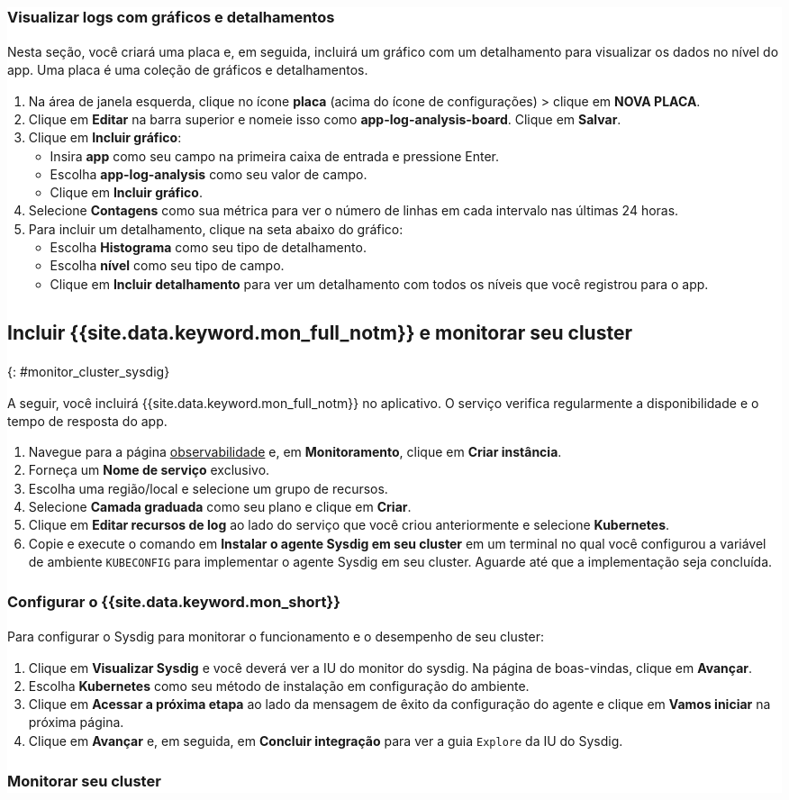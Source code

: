 ### Visualizar logs com gráficos e detalhamentos

Nesta seção, você criará uma placa e, em seguida, incluirá um gráfico com um detalhamento para visualizar os dados no nível do app. Uma placa é uma coleção de gráficos e detalhamentos.

1. Na área de janela esquerda, clique no ícone **placa** (acima do ícone de configurações) > clique em **NOVA PLACA**.
1. Clique em **Editar** na barra superior e nomeie isso como **app-log-analysis-board**. Clique em **Salvar**.
1. Clique em **Incluir gráfico**:
   - Insira **app** como seu campo na primeira caixa de entrada e pressione Enter.
   - Escolha **app-log-analysis** como seu valor de campo.
   - Clique em **Incluir gráfico**.
1. Selecione **Contagens** como sua métrica para ver o número de linhas em cada intervalo nas últimas 24 horas.
1. Para incluir um detalhamento, clique na seta abaixo do gráfico:
   - Escolha **Histograma** como seu tipo de detalhamento.
   - Escolha **nível** como seu tipo de campo.
   - Clique em **Incluir detalhamento** para ver um detalhamento com todos os níveis que você registrou para o app.

## Incluir {{site.data.keyword.mon_full_notm}} e monitorar seu cluster
{: #monitor_cluster_sysdig}

A seguir, você incluirá {{site.data.keyword.mon_full_notm}} no aplicativo. O serviço verifica regularmente a disponibilidade e o tempo de resposta do app.

1. Navegue para a página [observabilidade](https://{DomainName}/observe/) e, em **Monitoramento**, clique em **Criar instância**.
1. Forneça um **Nome de serviço** exclusivo.
1. Escolha uma região/local e selecione um grupo de recursos.
1. Selecione **Camada graduada** como seu plano e clique em **Criar**.
1. Clique em **Editar recursos de log** ao lado do serviço que você criou anteriormente e selecione **Kubernetes**.
1. Copie e execute o comando em **Instalar o agente Sysdig em seu cluster** em um terminal no qual você configurou a variável de ambiente `KUBECONFIG` para implementar o agente Sysdig em seu cluster. Aguarde até que a implementação seja concluída.

### Configurar o {{site.data.keyword.mon_short}}

Para configurar o Sysdig para monitorar o funcionamento e o desempenho de seu cluster:
1. Clique em **Visualizar Sysdig** e você deverá ver a IU do monitor do sysdig. Na página de boas-vindas, clique em **Avançar**.
1. Escolha **Kubernetes** como seu método de instalação em configuração do ambiente.
1. Clique em **Acessar a próxima etapa** ao lado da mensagem de êxito da configuração do agente e clique em **Vamos iniciar** na próxima página.
1. Clique em **Avançar** e, em seguida, em **Concluir integração** para ver a guia `Explore` da IU do Sysdig.

### Monitorar seu cluster
